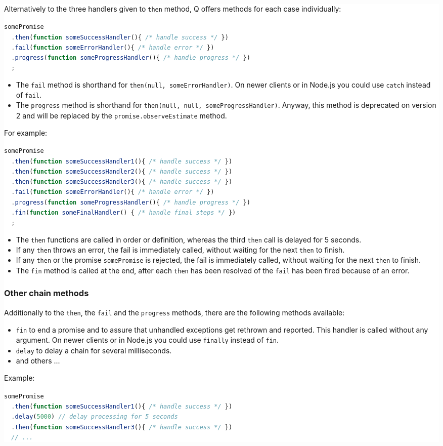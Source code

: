 Alternatively to the three handlers given to `then` method,
Q offers methods for each case individually:

```javascript
somePromise
  .then(function someSuccessHandler(){ /* handle success */ })
  .fail(function someErrorHandler(){ /* handle error */ })
  .progress(function someProgressHandler(){ /* handle progress */ })
  ;
```

* The `fail` method is shorthand for `then(null, someErrorHandler)`.
  On newer clients or in Node.js you could use `catch` instead of `fail`.
* The `progress` method is shorthand for `then(null, null, someProgressHandler)`.
  Anyway, this method is deprecated on version 2 and will be replaced by
  the `promise.observeEstimate` method.

For example:

```javascript
somePromise
  .then(function someSuccessHandler1(){ /* handle success */ })
  .then(function someSuccessHandler2(){ /* handle success */ })
  .then(function someSuccessHandler3(){ /* handle success */ })
  .fail(function someErrorHandler(){ /* handle error */ })
  .progress(function someProgressHandler(){ /* handle progress */ })
  .fin(function someFinalHandler() { /* handle final steps */ })
  ;
```

* The `then` functions are called in order or definition, whereas the third
  `then` call is delayed for 5 seconds.
* If any `then` throws an error, the fail is immediately called, without waiting
  for the next `then` to finish.
* If any `then` or the promise `somePromise` is rejected, the fail is immediately
  called, without waiting for the next `then` to finish.
* The `fin` method is called at the end, after each `then` has been resolved
  of the `fail` has been fired because of an error.


### Other chain methods

Additionally to the `then`, the `fail` and the `progress` methods, there are
the following methods available:

* `fin` to end a promise and to assure that unhandled exceptions 
  get rethrown and reported. This handler is called without any argument.
  On newer clients or in Node.js you could use `finally` instead of `fin`.
* `delay` to delay a chain for several milliseconds.
* and others ...

Example:

```javascript
somePromise
  .then(function someSuccessHandler1(){ /* handle success */ })
  .delay(5000) // delay processing for 5 seconds
  .then(function someSuccessHandler3(){ /* handle success */ })
  // ...
```
